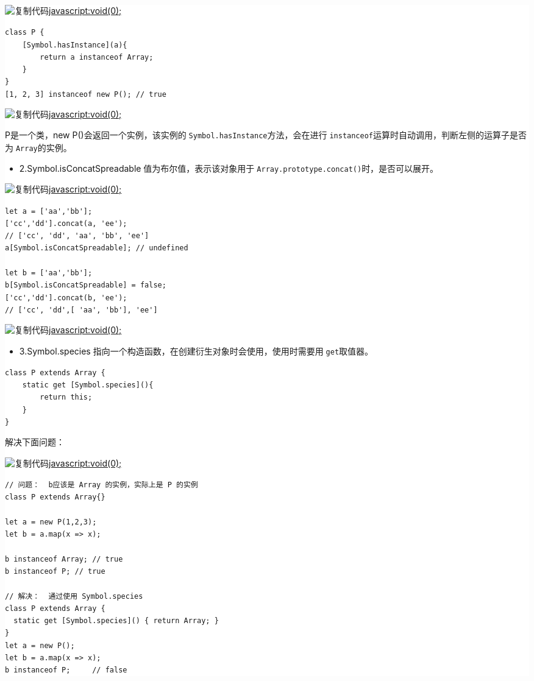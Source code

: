 ![复制代码](https://common.cnblogs.com/images/copycode.gif)[javascript:void(0);](javascript:void(0); "复制代码")

```
class P {
    [Symbol.hasInstance](a){
        return a instanceof Array;
    }
}
[1, 2, 3] instanceof new P(); // true
```

![复制代码](https://common.cnblogs.com/images/copycode.gif)[javascript:void(0);](javascript:void(0); "复制代码")

P是一个类，new P()会返回一个实例，该实例的 `Symbol.hasInstance`​方法，会在进行 `instanceof`​运算时自动调用，判断左侧的运算子是否为 `Array`​的实例。

* 2.Symbol.isConcatSpreadable
  值为布尔值，表示该对象用于 `Array.prototype.concat()`​时，是否可以展开。

![复制代码](https://common.cnblogs.com/images/copycode.gif)[javascript:void(0);](javascript:void(0); "复制代码")

```
let a = ['aa','bb'];
['cc','dd'].concat(a, 'ee'); 
// ['cc', 'dd', 'aa', 'bb', 'ee']
a[Symbol.isConcatSpreadable]; // undefined

let b = ['aa','bb']; 
b[Symbol.isConcatSpreadable] = false; 
['cc','dd'].concat(b, 'ee'); 
// ['cc', 'dd',[ 'aa', 'bb'], 'ee']
```

![复制代码](https://common.cnblogs.com/images/copycode.gif)[javascript:void(0);](javascript:void(0); "复制代码")

* 3.Symbol.species
  指向一个构造函数，在创建衍生对象时会使用，使用时需要用 `get`​取值器。

```
class P extends Array {
    static get [Symbol.species](){
        return this;
    }
}
```

解决下面问题：

![复制代码](https://common.cnblogs.com/images/copycode.gif)[javascript:void(0);](javascript:void(0); "复制代码")

```
// 问题：  b应该是 Array 的实例，实际上是 P 的实例
class P extends Array{}

let a = new P(1,2,3);
let b = a.map(x => x);

b instanceof Array; // true
b instanceof P; // true

// 解决：  通过使用 Symbol.species
class P extends Array {
  static get [Symbol.species]() { return Array; }
}
let a = new P();
let b = a.map(x => x);
b instanceof P;     // false
```